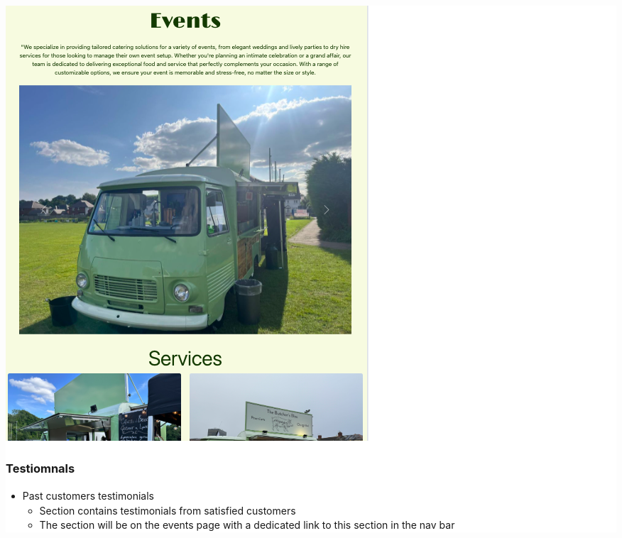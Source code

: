 ![Events](<assets/read-me-images/events page.png>)

### Testiomnals
* Past customers testimonials 
    * Section contains testimonials from satisfied customers
    * The section will be on the events page with a dedicated link to this section in the nav bar 

